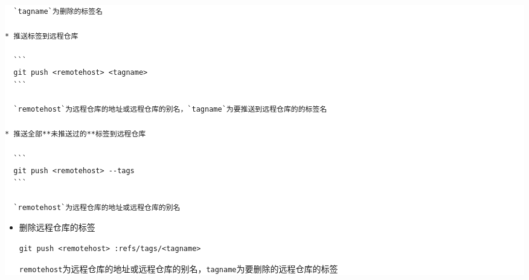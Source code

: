       `tagname`为删除的标签名

    * 推送标签到远程仓库

      ```
      git push <remotehost> <tagname>
      ```

      `remotehost`为远程仓库的地址或远程仓库的别名，`tagname`为要推送到远程仓库的的标签名

    * 推送全部**未推送过的**标签到远程仓库

      ```
      git push <remotehost> --tags
      ```

      `remotehost`为远程仓库的地址或远程仓库的别名

* 删除远程仓库的标签

  ```
  git push <remotehost> :refs/tags/<tagname>
  ```

  `remotehost`为远程仓库的地址或远程仓库的别名，`tagname`为要删除的远程仓库的标签

